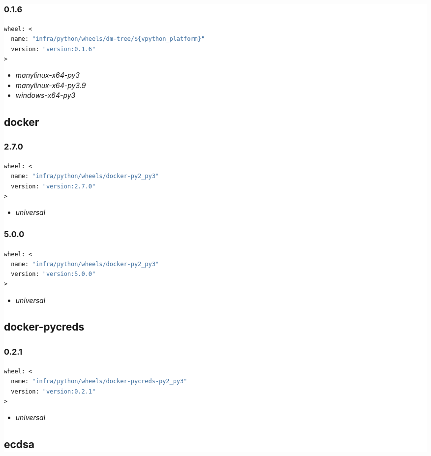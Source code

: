 ### 0.1.6

```protobuf
wheel: <
  name: "infra/python/wheels/dm-tree/${vpython_platform}"
  version: "version:0.1.6"
>
```


* *manylinux-x64-py3*
* *manylinux-x64-py3.9*
* *windows-x64-py3*

## **docker**

### 2.7.0

```protobuf
wheel: <
  name: "infra/python/wheels/docker-py2_py3"
  version: "version:2.7.0"
>
```


* *universal*

### 5.0.0

```protobuf
wheel: <
  name: "infra/python/wheels/docker-py2_py3"
  version: "version:5.0.0"
>
```


* *universal*

## **docker-pycreds**

### 0.2.1

```protobuf
wheel: <
  name: "infra/python/wheels/docker-pycreds-py2_py3"
  version: "version:0.2.1"
>
```


* *universal*

## **ecdsa**
